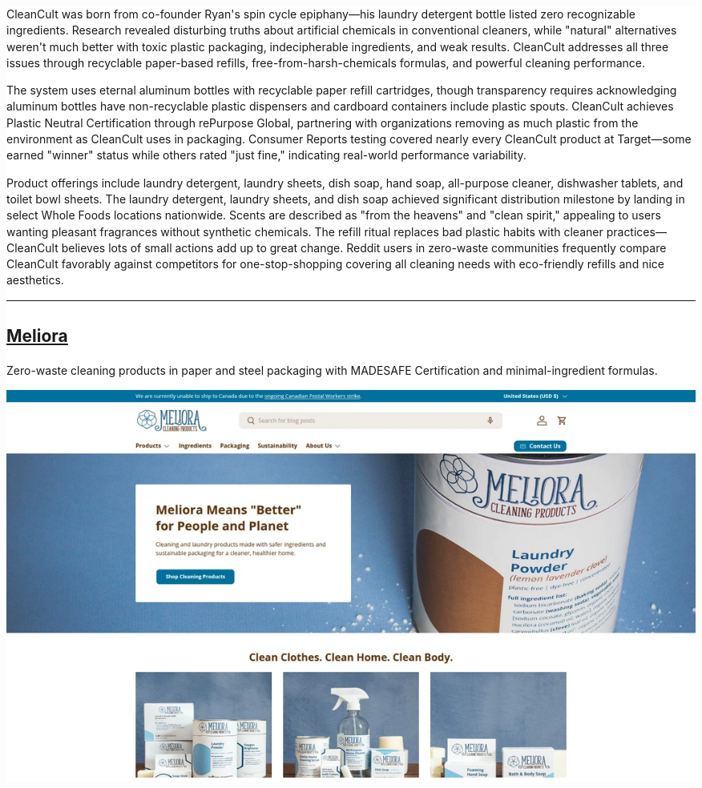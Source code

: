 
CleanCult was born from co-founder Ryan's spin cycle epiphany—his laundry detergent bottle listed zero recognizable ingredients. Research revealed disturbing truths about artificial chemicals in conventional cleaners, while "natural" alternatives weren't much better with toxic plastic packaging, indecipherable ingredients, and weak results. CleanCult addresses all three issues through recyclable paper-based refills, free-from-harsh-chemicals formulas, and powerful cleaning performance.

The system uses eternal aluminum bottles with recyclable paper refill cartridges, though transparency requires acknowledging aluminum bottles have non-recyclable plastic dispensers and cardboard containers include plastic spouts. CleanCult achieves Plastic Neutral Certification through rePurpose Global, partnering with organizations removing as much plastic from the environment as CleanCult uses in packaging. Consumer Reports testing covered nearly every CleanCult product at Target—some earned "winner" status while others rated "just fine," indicating real-world performance variability.

Product offerings include laundry detergent, laundry sheets, dish soap, hand soap, all-purpose cleaner, dishwasher tablets, and toilet bowl sheets. The laundry detergent, laundry sheets, and dish soap achieved significant distribution milestone by landing in select Whole Foods locations nationwide. Scents are described as "from the heavens" and "clean spirit," appealing to users wanting pleasant fragrances without synthetic chemicals. The refill ritual replaces bad plastic habits with cleaner practices—CleanCult believes lots of small actions add up to great change. Reddit users in zero-waste communities frequently compare CleanCult favorably against competitors for one-stop-shopping covering all cleaning needs with eco-friendly refills and nice aesthetics.

***

## **[Meliora](https://meliorameansbetter.com)**

Zero-waste cleaning products in paper and steel packaging with MADESAFE Certification and minimal-ingredient formulas.

![Meliora Screenshot](image/meliorameansbetter.webp)
